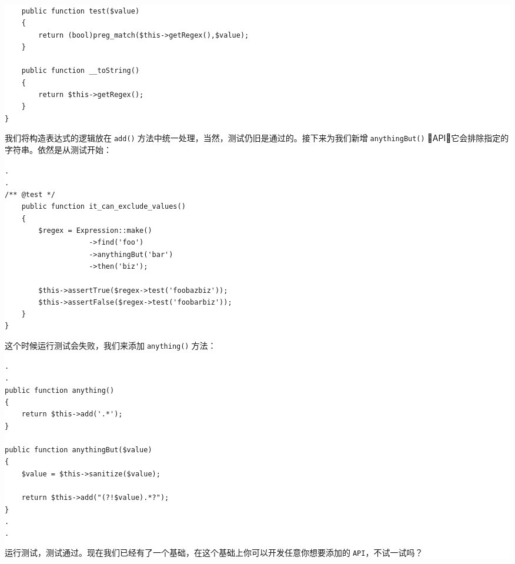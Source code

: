 ```
    public function test($value)
    {
        return (bool)preg_match($this->getRegex(),$value);
    }

    public function __toString()
    {
        return $this->getRegex();
    }
}
```

我们将构造表达式的逻辑放在 `add()` 方法中统一处理，当然，测试仍旧是通过的。接下来为我们新增 `anythingBut()` API，它会排除指定的字符串。依然是从测试开始：

```
.
.
/** @test */
    public function it_can_exclude_values()
    {
        $regex = Expression::make()
                    ->find('foo')
                    ->anythingBut('bar')
                    ->then('biz');

        $this->assertTrue($regex->test('foobazbiz'));
        $this->assertFalse($regex->test('foobarbiz'));
    }   
}
```

这个时候运行测试会失败，我们来添加 `anything()` 方法：

```
.
.
public function anything()
{
    return $this->add('.*');
}

public function anythingBut($value)
{
    $value = $this->sanitize($value);

    return $this->add("(?!$value).*?");
}
.
.
```

运行测试，测试通过。现在我们已经有了一个基础，在这个基础上你可以开发任意你想要添加的 `API`，不试一试吗？